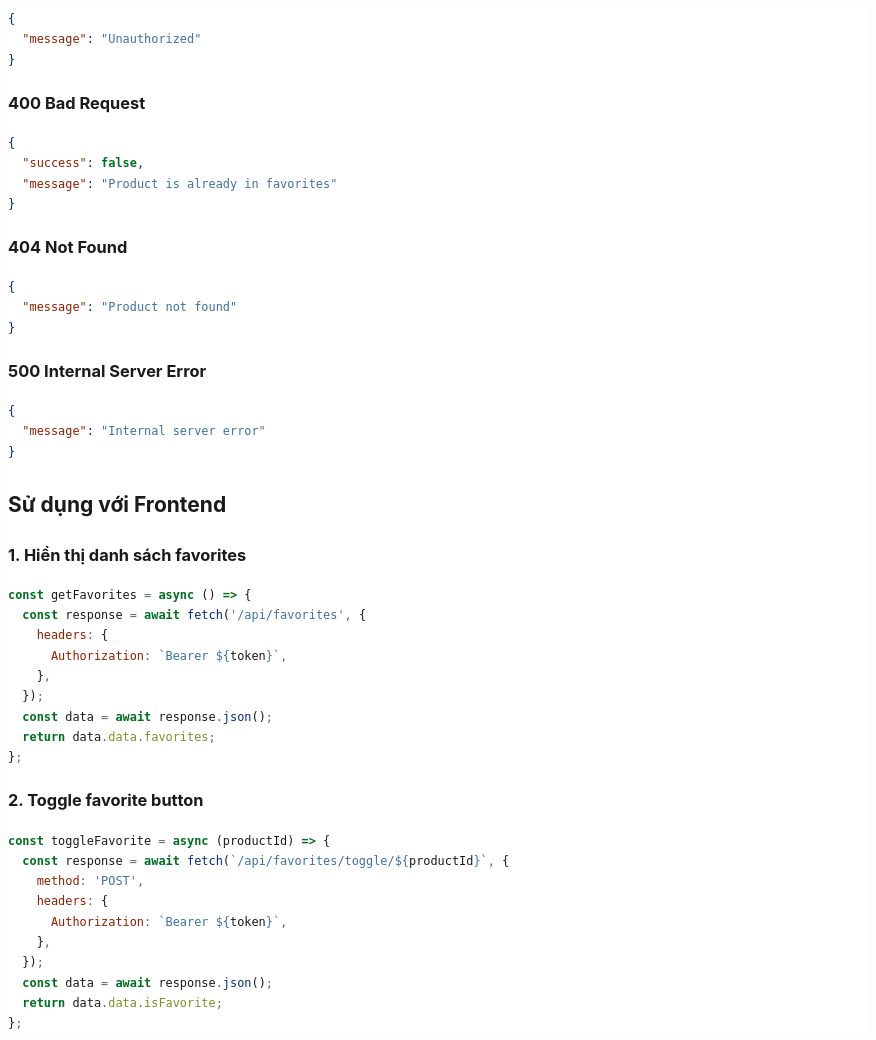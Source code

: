 ```json
{
  "message": "Unauthorized"
}
```

### 400 Bad Request

```json
{
  "success": false,
  "message": "Product is already in favorites"
}
```

### 404 Not Found

```json
{
  "message": "Product not found"
}
```

### 500 Internal Server Error

```json
{
  "message": "Internal server error"
}
```

## Sử dụng với Frontend

### 1. Hiển thị danh sách favorites

```javascript
const getFavorites = async () => {
  const response = await fetch('/api/favorites', {
    headers: {
      Authorization: `Bearer ${token}`,
    },
  });
  const data = await response.json();
  return data.data.favorites;
};
```

### 2. Toggle favorite button

```javascript
const toggleFavorite = async (productId) => {
  const response = await fetch(`/api/favorites/toggle/${productId}`, {
    method: 'POST',
    headers: {
      Authorization: `Bearer ${token}`,
    },
  });
  const data = await response.json();
  return data.data.isFavorite;
};
```
